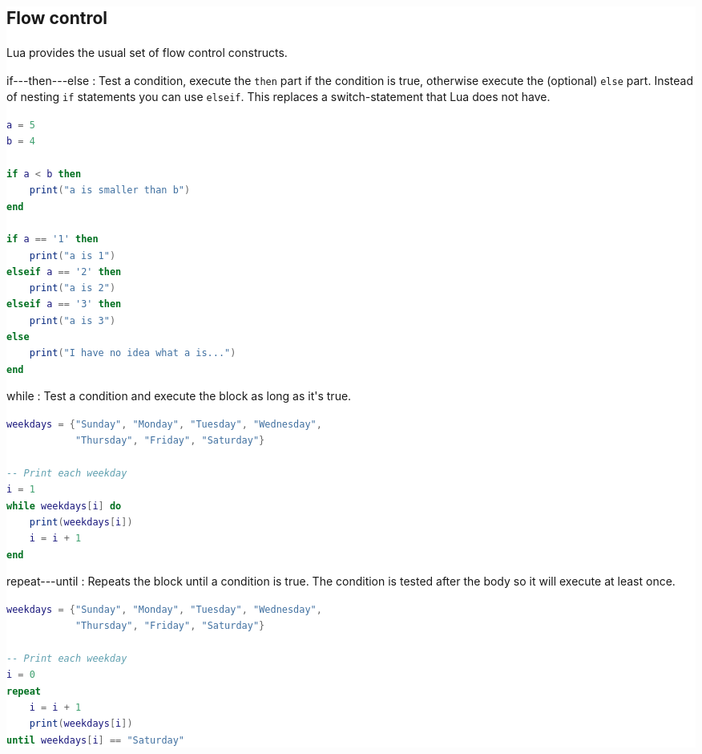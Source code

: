 ## Flow control

Lua provides the usual set of flow control constructs.

if---then---else
: Test a condition, execute the `then` part if the condition is true, otherwise execute the (optional) `else` part. Instead of nesting `if` statements you can use `elseif`. This replaces a switch-statement that Lua does not have.

  ```lua
  a = 5
  b = 4

  if a < b then
      print("a is smaller than b")
  end

  if a == '1' then
      print("a is 1")
  elseif a == '2' then
      print("a is 2")
  elseif a == '3' then
      print("a is 3")
  else
      print("I have no idea what a is...")
  end
  ```

while
: Test a condition and execute the block as long as it's true.

  ```lua
  weekdays = {"Sunday", "Monday", "Tuesday", "Wednesday",
              "Thursday", "Friday", "Saturday"}

  -- Print each weekday
  i = 1
  while weekdays[i] do
      print(weekdays[i])
      i = i + 1
  end
  ```

repeat---until
: Repeats the block until a condition is true. The condition is tested after the body so it will execute at least once.

  ```lua
  weekdays = {"Sunday", "Monday", "Tuesday", "Wednesday",
              "Thursday", "Friday", "Saturday"}

  -- Print each weekday
  i = 0
  repeat
      i = i + 1
      print(weekdays[i])
  until weekdays[i] == "Saturday"
  ```
